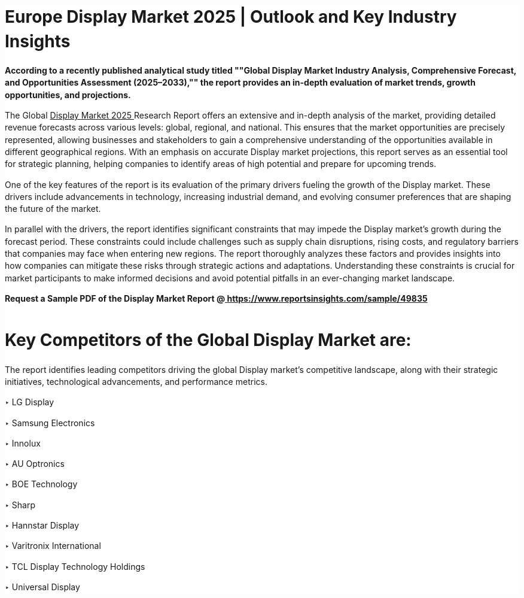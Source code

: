 # Europe Display Market 2025 | Outlook and Key Industry Insights

<strong>According to a recently published analytical study titled ""Global Display Market Industry Analysis, Comprehensive Forecast, and Opportunities Assessment (2025–2033),"" the report provides an in-depth evaluation of market trends, growth opportunities, and projections.</strong>

The Global <a href=https://www.reportsinsights.com/sample/49835>Display Market 2025 </a> Research Report offers an extensive and in-depth analysis of the market, providing detailed revenue forecasts across various levels: global, regional, and national. This ensures that the market opportunities are precisely represented, allowing businesses and stakeholders to gain a comprehensive understanding of the opportunities available in different geographical regions. With an emphasis on accurate Display market projections, this report serves as an essential tool for strategic planning, helping companies to identify areas of high potential and prepare for upcoming trends.

One of the key features of the report is its evaluation of the primary drivers fueling the growth of the Display market. These drivers include advancements in technology, increasing industrial demand, and evolving consumer preferences that are shaping the future of the market. 

In parallel with the drivers, the report identifies significant constraints that may impede the Display market’s growth during the forecast period. These constraints could include challenges such as supply chain disruptions, rising costs, and regulatory barriers that companies may face when entering new regions. The report thoroughly analyzes these factors and provides insights into how companies can mitigate these risks through strategic actions and adaptations. Understanding these constraints is crucial for market participants to make informed decisions and avoid potential pitfalls in an ever-changing market landscape.

<strong>Request a Sample PDF of the Display Market Report </strong><strong>@<a href=https://www.reportsinsights.com/sample/49835> https://www.reportsinsights.com/sample/49835</a></strong></font>

# <strong>Key Competitors of the Global Display Market are:</strong>

The report identifies leading competitors driving the global Display market’s competitive landscape, along with their strategic initiatives, technological advancements, and performance metrics.

‣ LG Display

‣ Samsung Electronics

‣ Innolux

‣ AU Optronics

‣ BOE Technology

‣ Sharp

‣ Hannstar Display

‣ Varitronix International

‣ TCL Display Technology Holdings

‣ Universal Display
